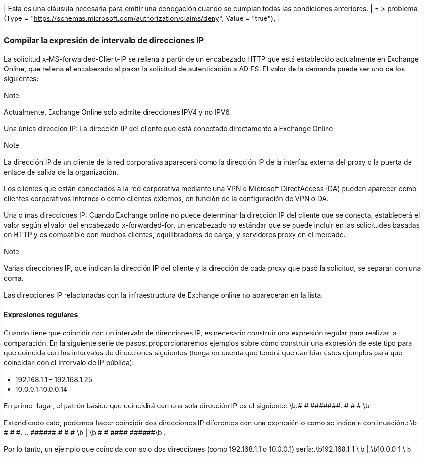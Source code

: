 |                                                                Esta es una cláusula necesaria para emitir una denegación cuando se cumplan todas las condiciones anteriores.                                                                 |                                   = > problema (Type = "<https://schemas.microsoft.com/authorization/claims/deny>", Value = "true");                                    |

### <a name="building-the-ip-address-range-expression"></a>Compilar la expresión de intervalo de direcciones IP

La solicitud x-MS-forwarded-Client-IP se rellena a partir de un encabezado HTTP que está establecido actualmente en Exchange Online, que rellena el encabezado al pasar la solicitud de autenticación a AD FS. El valor de la demanda puede ser uno de los siguientes:

>[!Note] 
>Actualmente, Exchange Online solo admite direcciones IPV4 y no IPV6.

Una única dirección IP: La dirección IP del cliente que está conectado directamente a Exchange Online

>[!Note] 
>La dirección IP de un cliente de la red corporativa aparecerá como la dirección IP de la interfaz externa del proxy o la puerta de enlace de salida de la organización.

Los clientes que están conectados a la red corporativa mediante una VPN o Microsoft DirectAccess (DA) pueden aparecer como clientes corporativos internos o como clientes externos, en función de la configuración de VPN o DA.

Una o más direcciones IP: Cuando Exchange online no puede determinar la dirección IP del cliente que se conecta, establecerá el valor según el valor del encabezado x-forwarded-for, un encabezado no estándar que se puede incluir en las solicitudes basadas en HTTP y es compatible con muchos clientes, equilibradores de carga, y servidores proxy en el mercado.

>[!Note]
>Varias direcciones IP, que indican la dirección IP del cliente y la dirección de cada proxy que pasó la solicitud, se separan con una coma.

Las direcciones IP relacionadas con la infraestructura de Exchange online no aparecerán en la lista.


#### <a name="regular-expressions"></a>Expresiones regulares

Cuando tiene que coincidir con un intervalo de direcciones IP, es necesario construir una expresión regular para realizar la comparación. En la siguiente serie de pasos, proporcionaremos ejemplos sobre cómo construir una expresión de este tipo para que coincida con los intervalos de direcciones siguientes (tenga en cuenta que tendrá que cambiar estos ejemplos para que coincidan con el intervalo de IP pública):


- 192.168.1.1 – 192.168.1.25
- 10.0.0.1:10.0.0.14

En primer lugar, el patrón básico que coincidirá con una sola dirección IP es el siguiente: \b\.# # #######\.\.# # # \b

Extendiendo esto, podemos hacer coincidir dos direcciones IP diferentes con una expresión o como se indica a continuación\.: \b # # #\. \.\. ######\.# # # \b | \b # # #### ######\b \.

Por lo tanto, un ejemplo que coincida con solo dos direcciones (como 192.168.1.1 o 10.0.0.1) sería:\.\b192\.168\.1 1 \ b |\.\b10\.0\.0 1 \ b

